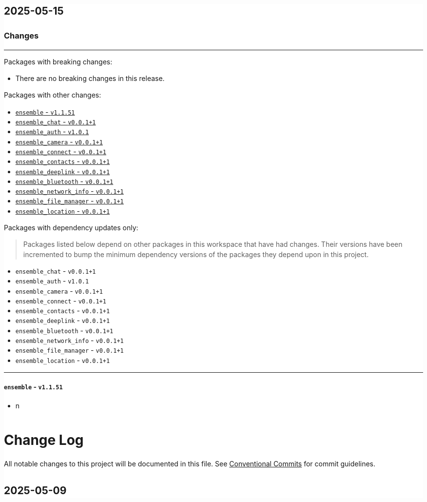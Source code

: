 ## 2025-05-15

### Changes

---

Packages with breaking changes:

 - There are no breaking changes in this release.

Packages with other changes:

 - [`ensemble` - `v1.1.51`](#ensemble---v1151)
 - [`ensemble_chat` - `v0.0.1+1`](#ensemble_chat---v0011)
 - [`ensemble_auth` - `v1.0.1`](#ensemble_auth---v101)
 - [`ensemble_camera` - `v0.0.1+1`](#ensemble_camera---v0011)
 - [`ensemble_connect` - `v0.0.1+1`](#ensemble_connect---v0011)
 - [`ensemble_contacts` - `v0.0.1+1`](#ensemble_contacts---v0011)
 - [`ensemble_deeplink` - `v0.0.1+1`](#ensemble_deeplink---v0011)
 - [`ensemble_bluetooth` - `v0.0.1+1`](#ensemble_bluetooth---v0011)
 - [`ensemble_network_info` - `v0.0.1+1`](#ensemble_network_info---v0011)
 - [`ensemble_file_manager` - `v0.0.1+1`](#ensemble_file_manager---v0011)
 - [`ensemble_location` - `v0.0.1+1`](#ensemble_location---v0011)

Packages with dependency updates only:

> Packages listed below depend on other packages in this workspace that have had changes. Their versions have been incremented to bump the minimum dependency versions of the packages they depend upon in this project.

 - `ensemble_chat` - `v0.0.1+1`
 - `ensemble_auth` - `v1.0.1`
 - `ensemble_camera` - `v0.0.1+1`
 - `ensemble_connect` - `v0.0.1+1`
 - `ensemble_contacts` - `v0.0.1+1`
 - `ensemble_deeplink` - `v0.0.1+1`
 - `ensemble_bluetooth` - `v0.0.1+1`
 - `ensemble_network_info` - `v0.0.1+1`
 - `ensemble_file_manager` - `v0.0.1+1`
 - `ensemble_location` - `v0.0.1+1`

---

#### `ensemble` - `v1.1.51`

 - n

# Change Log

All notable changes to this project will be documented in this file.
See [Conventional Commits](https://conventionalcommits.org) for commit guidelines.

## 2025-05-09

